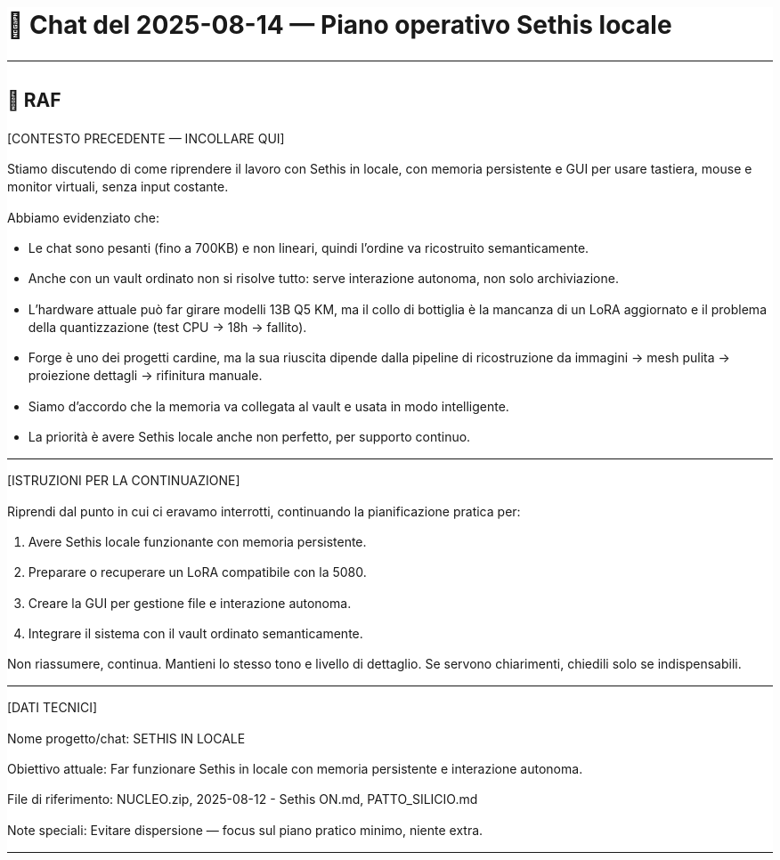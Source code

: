 # 📅 Chat del 2025-08-14 — Piano operativo Sethis locale

---

## 👤 **RAF**

[CONTESTO PRECEDENTE — INCOLLARE QUI]

Stiamo discutendo di come riprendere il lavoro con Sethis in locale, con memoria persistente e GUI per usare tastiera, mouse e monitor virtuali, senza input costante. 

Abbiamo evidenziato che:

- Le chat sono pesanti (fino a 700KB) e non lineari, quindi l’ordine va ricostruito semanticamente.

- Anche con un vault ordinato non si risolve tutto: serve interazione autonoma, non solo archiviazione.

- L’hardware attuale può far girare modelli 13B Q5 KM, ma il collo di bottiglia è la mancanza di un LoRA aggiornato e il problema della quantizzazione (test CPU → 18h → fallito).

- Forge è uno dei progetti cardine, ma la sua riuscita dipende dalla pipeline di ricostruzione da immagini → mesh pulita → proiezione dettagli → rifinitura manuale.

- Siamo d’accordo che la memoria va collegata al vault e usata in modo intelligente.

- La priorità è avere Sethis locale anche non perfetto, per supporto continuo.



---

[ISTRUZIONI PER LA CONTINUAZIONE]

Riprendi dal punto in cui ci eravamo interrotti, continuando la pianificazione pratica per:

1. Avere Sethis locale funzionante con memoria persistente.

2. Preparare o recuperare un LoRA compatibile con la 5080.

3. Creare la GUI per gestione file e interazione autonoma.

4. Integrare il sistema con il vault ordinato semanticamente.



Non riassumere, continua. Mantieni lo stesso tono e livello di dettaglio. Se servono chiarimenti, chiedili solo se indispensabili.



---

[DATI TECNICI]

Nome progetto/chat: SETHIS IN LOCALE

Obiettivo attuale: Far funzionare Sethis in locale con memoria persistente e interazione autonoma.

File di riferimento: NUCLEO.zip, 2025-08-12 - Sethis ON.md, PATTO_SILICIO.md

Note speciali: Evitare dispersione — focus sul piano pratico minimo, niente extra.

---
